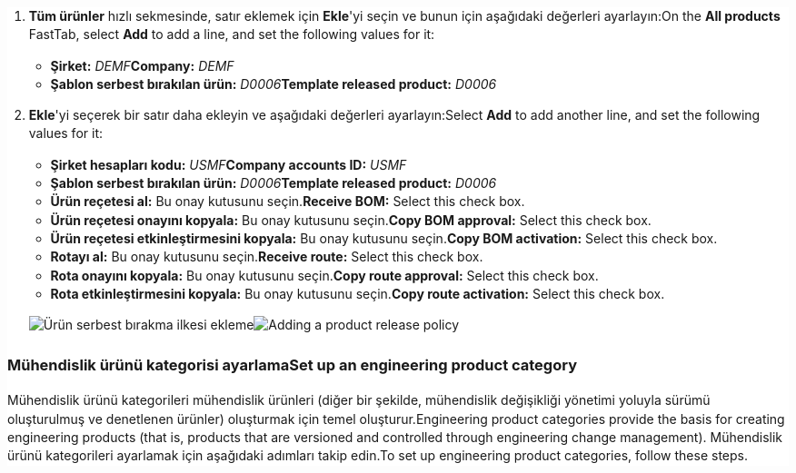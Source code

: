 1. <span data-ttu-id="cb8c9-176">**Tüm ürünler** hızlı sekmesinde, satır eklemek için **Ekle**'yi seçin ve bunun için aşağıdaki değerleri ayarlayın:</span><span class="sxs-lookup"><span data-stu-id="cb8c9-176">On the **All products** FastTab, select **Add** to add a line, and set the following values for it:</span></span>

    - <span data-ttu-id="cb8c9-177">**Şirket:** *DEMF*</span><span class="sxs-lookup"><span data-stu-id="cb8c9-177">**Company:** *DEMF*</span></span>
    - <span data-ttu-id="cb8c9-178">**Şablon serbest bırakılan ürün:** *D0006*</span><span class="sxs-lookup"><span data-stu-id="cb8c9-178">**Template released product:** *D0006*</span></span>

1. <span data-ttu-id="cb8c9-179">**Ekle**'yi seçerek bir satır daha ekleyin ve aşağıdaki değerleri ayarlayın:</span><span class="sxs-lookup"><span data-stu-id="cb8c9-179">Select **Add** to add another line, and set the following values for it:</span></span>

    - <span data-ttu-id="cb8c9-180">**Şirket hesapları kodu:** *USMF*</span><span class="sxs-lookup"><span data-stu-id="cb8c9-180">**Company accounts ID:** *USMF*</span></span>
    - <span data-ttu-id="cb8c9-181">**Şablon serbest bırakılan ürün:** *D0006*</span><span class="sxs-lookup"><span data-stu-id="cb8c9-181">**Template released product:** *D0006*</span></span>
    - <span data-ttu-id="cb8c9-182">**Ürün reçetesi al:** Bu onay kutusunu seçin.</span><span class="sxs-lookup"><span data-stu-id="cb8c9-182">**Receive BOM:** Select this check box.</span></span>
    - <span data-ttu-id="cb8c9-183">**Ürün reçetesi onayını kopyala:** Bu onay kutusunu seçin.</span><span class="sxs-lookup"><span data-stu-id="cb8c9-183">**Copy BOM approval:** Select this check box.</span></span>
    - <span data-ttu-id="cb8c9-184">**Ürün reçetesi etkinleştirmesini kopyala:** Bu onay kutusunu seçin.</span><span class="sxs-lookup"><span data-stu-id="cb8c9-184">**Copy BOM activation:** Select this check box.</span></span>
    - <span data-ttu-id="cb8c9-185">**Rotayı al:** Bu onay kutusunu seçin.</span><span class="sxs-lookup"><span data-stu-id="cb8c9-185">**Receive route:** Select this check box.</span></span>
    - <span data-ttu-id="cb8c9-186">**Rota onayını kopyala:** Bu onay kutusunu seçin.</span><span class="sxs-lookup"><span data-stu-id="cb8c9-186">**Copy route approval:** Select this check box.</span></span>
    - <span data-ttu-id="cb8c9-187">**Rota etkinleştirmesini kopyala:** Bu onay kutusunu seçin.</span><span class="sxs-lookup"><span data-stu-id="cb8c9-187">**Copy route activation:** Select this check box.</span></span>

    <span data-ttu-id="cb8c9-188">![Ürün serbest bırakma ilkesi ekleme](media/product-release-policy.png "Ürün serbest bırakma ilkesi ekleme")</span><span class="sxs-lookup"><span data-stu-id="cb8c9-188">![Adding a product release policy](media/product-release-policy.png "Adding a product release policy")</span></span>

### <a name="set-up-an-engineering-product-category"></a><span data-ttu-id="cb8c9-189">Mühendislik ürünü kategorisi ayarlama</span><span class="sxs-lookup"><span data-stu-id="cb8c9-189">Set up an engineering product category</span></span> 

<span data-ttu-id="cb8c9-190">Mühendislik ürünü kategorileri mühendislik ürünleri (diğer bir şekilde, mühendislik değişikliği yönetimi yoluyla sürümü oluşturulmuş ve denetlenen ürünler) oluşturmak için temel oluşturur.</span><span class="sxs-lookup"><span data-stu-id="cb8c9-190">Engineering product categories provide the basis for creating engineering products (that is, products that are versioned and controlled through engineering change management).</span></span> <span data-ttu-id="cb8c9-191">Mühendislik ürünü kategorileri ayarlamak için aşağıdaki adımları takip edin.</span><span class="sxs-lookup"><span data-stu-id="cb8c9-191">To set up engineering product categories, follow these steps.</span></span>
